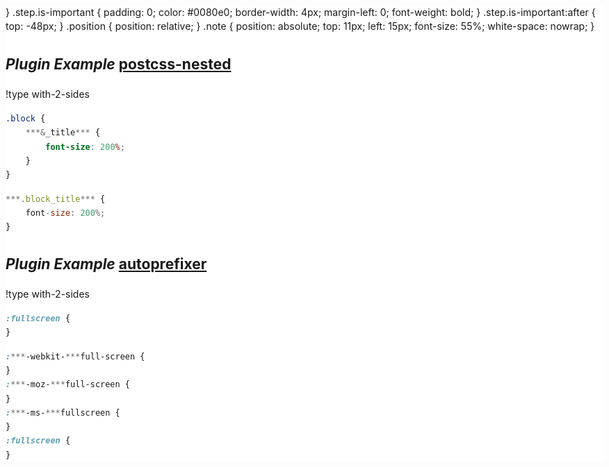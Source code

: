 }
.step.is-important {
    padding: 0;
    color: #0080e0;
    border-width: 4px;
    margin-left: 0;
    font-weight: bold;
}
.step.is-important:after {
    top: -48px;
}
.position {
    position: relative;
}
.note {
    position: absolute;
    top: 11px;
    left: 15px;
    font-size: 55%;
    white-space: nowrap;
}
</style>

## *Plugin Example* [postcss-nested](https://github.com/postcss/postcss-nested)
!type with-2-sides

```css
.block {
    ***&_title*** {
        font-size: 200%;
    }
}
```

```js
***.block_title*** {
    font-size: 200%;
}
```

## *Plugin Example* [autoprefixer](https://github.com/postcss/autoprefixer)
!type with-2-sides

```css
:fullscreen {
}
```

```css
:***-webkit-***full-screen {
}
:***-moz-***full-screen {
}
:***-ms-***fullscreen {
}
:fullscreen {
}
```

